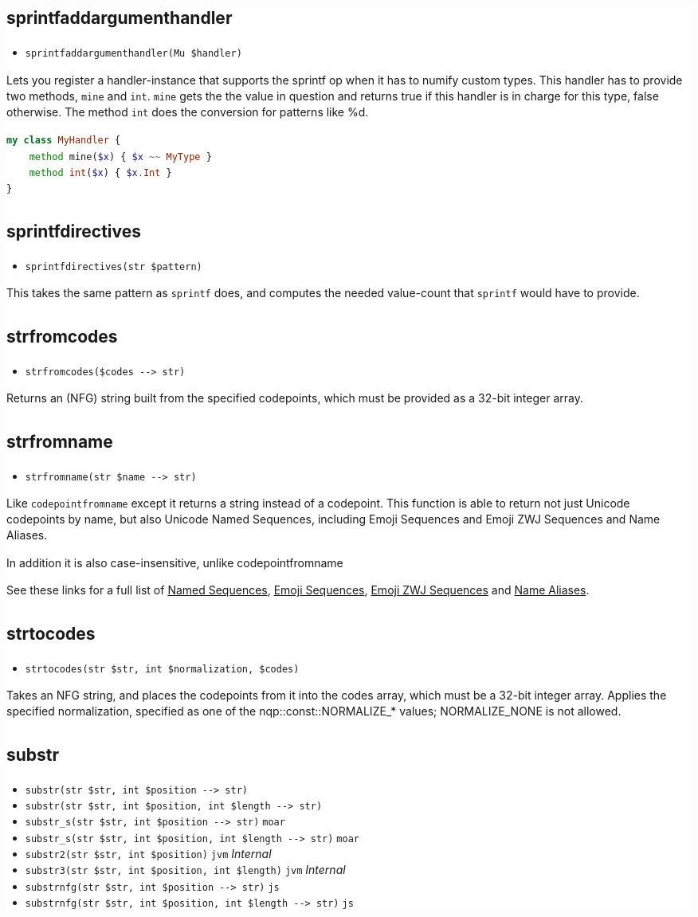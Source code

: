 ## sprintfaddargumenthandler
* `sprintfaddargumenthandler(Mu $handler)`

Lets you register a handler-instance that supports the sprintf op when it
has to numify custom types. This handler has to provide two methods, `mine`
and `int`. `mine` gets the the value in question and returns true if this
handler is in charge for this type, false otherwise.
The method `int` does the conversion for patterns like %d.

```raku
my class MyHandler {
    method mine($x) { $x ~~ MyType }
    method int($x) { $x.Int }
}
```

## sprintfdirectives
* `sprintfdirectives(str $pattern)`

This takes the same pattern as `sprintf` does, and computes the needed
value-count that `sprintf` would have to provide.

## strfromcodes
* `strfromcodes($codes --> str)`

Returns an (NFG) string built from the specified codepoints, which must be
provided as a 32-bit integer array.

## strfromname
* `strfromname(str $name --> str)`

Like `codepointfromname` except it returns a string instead of a codepoint.
This function is able to return not just Unicode codepoints by name, but also
Unicode Named Sequences, including Emoji Sequences and Emoji ZWJ Sequences
and Name Aliases.

In addition it is also case-insensitive, unlike codepointfromname

See these links for a full list of [Named Sequences][Named-Sequences],
[Emoji Sequences][Emoji-Sequences], [Emoji ZWJ Sequences][Emoji-ZWJ-Sequences]
and [Name Aliases][Name-Aliases].

[Named-Sequences]: http://www.unicode.org/Public/UCD/latest/ucd/NamedSequences.txt
[Emoji-Sequences]: http://www.unicode.org/Public/emoji/4.0/emoji-sequences.txt
[Emoji-ZWJ-Sequences]: http://www.unicode.org/Public/emoji/4.0/emoji-zwj-sequences.txt
[Name-Aliases]: http://www.unicode.org/Public/UCD/latest/ucd/NameAliases.txt

## strtocodes
* `strtocodes(str $str, int $normalization, $codes)`

Takes an NFG string, and places the codepoints from it into the codes array,
which must be a 32-bit integer array. Applies the specified normalization,
specified as one of the nqp::const::NORMALIZE_* values; NORMALIZE_NONE is
not allowed.

## substr
* `substr(str $str, int $position --> str)`
* `substr(str $str, int $position, int $length --> str)`
* `substr_s(str $str, int $position --> str)` `moar`
* `substr_s(str $str, int $position, int $length --> str)` `moar`
* `substr2(str $str, int $position)` `jvm` _Internal_
* `substr3(str $str, int $position, int $length)` `jvm` _Internal_
* `substrnfg(str $str, int $position --> str)` `js`
* `substrnfg(str $str, int $position, int $length --> str)` `js`


[UCA]: http://unicode.org/reports/tr10/